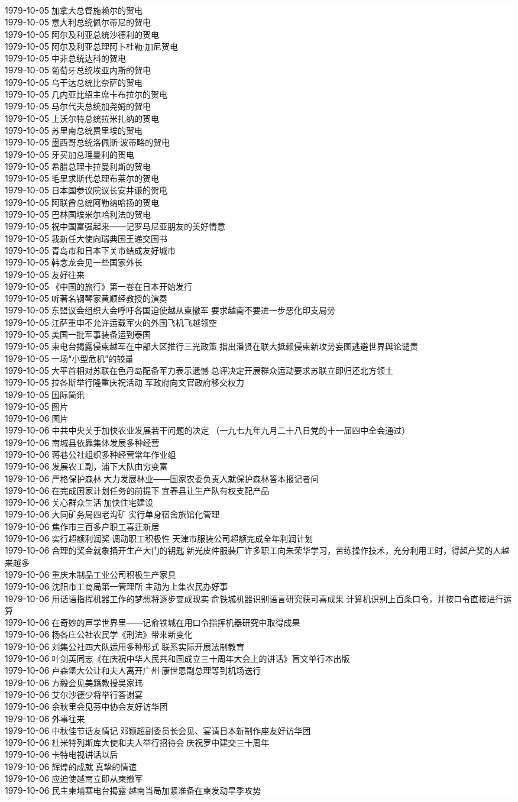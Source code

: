 1979-10-05 加拿大总督施赖尔的贺电  
1979-10-05 意大利总统佩尔蒂尼的贺电  
1979-10-05 阿尔及利亚总统沙德利的贺电  
1979-10-05 阿尔及利亚总理阿卜杜勒·加尼贺电  
1979-10-05 中非总统达科的贺电  
1979-10-05 葡萄牙总统埃亚内斯的贺电  
1979-10-05 乌干达总统比奈萨的贺电  
1979-10-05 几内亚比绍主席卡布拉尔的贺电  
1979-10-05 马尔代夫总统加尧姆的贺电  
1979-10-05 上沃尔特总统拉米扎纳的贺电  
1979-10-05 苏里南总统费里埃的贺电  
1979-10-05 墨西哥总统洛佩斯·波蒂略的贺电  
1979-10-05 牙买加总理曼利的贺电  
1979-10-05 希腊总理卡拉曼利斯的贺电  
1979-10-05 毛里求斯代总理布莱尔的贺电  
1979-10-05 日本国参议院议长安井谦的贺电  
1979-10-05 阿联酋总统阿勒纳哈扬的贺电  
1979-10-05 巴林国埃米尔哈利法的贺电  
1979-10-05 祝中国富强起来——记罗马尼亚朋友的美好情意  
1979-10-05 我新任大使向瑞典国王递交国书  
1979-10-05 青岛市和日本下关市结成友好城市  
1979-10-05 韩念龙会见一些国家外长  
1979-10-05 友好往来  
1979-10-05 《中国的旅行》第一卷在日本开始发行  
1979-10-05 听著名钢琴家黄顺经教授的演奏  
1979-10-05 东盟议会组织大会呼吁各国迫使越从柬撤军  要求越南不要进一步恶化印支局势  
1979-10-05 江萨重申不允许运载军火的外国飞机飞越领空  
1979-10-05 美国一批军事装备运到泰国  
1979-10-05 柬电台揭露侵柬越军在中部大区推行三光政策  指出潘贤在联大抵赖侵柬新攻势妄图逃避世界舆论谴责  
1979-10-05 一场“小型危机”的较量  
1979-10-05 大平首相对苏联在色丹岛配备军力表示遗憾  总评决定开展群众运动要求苏联立即归还北方领土  
1979-10-05 拉各斯举行隆重庆祝活动  军政府向文官政府移交权力  
1979-10-05 国际简讯  
1979-10-05 图片  
1979-10-06 图片  
1979-10-06 中共中央关于加快农业发展若干问题的决定  （一九七九年九月二十八日党的十一届四中全会通过）  
1979-10-06 南城县依靠集体发展多种经营  
1979-10-06 蒋巷公社组织多种经营常年作业组  
1979-10-06 发展农工副，浦下大队由穷变富  
1979-10-06 严格保护森林  大力发展林业——国家农委负责人就保护森林答本报记者问  
1979-10-06 在完成国家计划任务的前提下  宜春县让生产队有权支配产品  
1979-10-06 关心群众生活  加快住宅建设  
1979-10-06 大同矿务局四老沟矿  实行单身宿舍旅馆化管理  
1979-10-06 焦作市三百多户职工喜迁新居  
1979-10-06 实行超额利润奖  调动职工积极性  天津市服装公司超额完成全年利润计划  
1979-10-06 合理的奖金就象捅开生产大门的钥匙  新光皮件服装厂许多职工向朱荣华学习，苦练操作技术，充分利用工时，得超产奖的人越来越多  
1979-10-06 重庆木制品工业公司积极生产家具  
1979-10-06 沈阳市工商局第一管理所  主动为上集农民办好事  
1979-10-06 用话语指挥机器工作的梦想将逐步变成现实  俞铁城机器识别语言研究获可喜成果  计算机识别上百条口令，并按口令直接进行运算  
1979-10-06 在奇妙的声学世界里——记俞铁城在用口令指挥机器研究中取得成果  
1979-10-06 杨各庄公社农民学《刑法》带来新变化  
1979-10-06 刘集公社四大队运用多种形式  联系实际开展法制教育  
1979-10-06 叶剑英同志《在庆祝中华人民共和国成立三十周年大会上的讲话》盲文单行本出版  
1979-10-06 卢森堡大公让和夫人离开广州  康世恩副总理等到机场送行  
1979-10-06 方毅会见美籍教授吴家玮  
1979-10-06 艾尔沙德少将举行答谢宴  
1979-10-06 余秋里会见芬中协会友好访华团  
1979-10-06 外事往来  
1979-10-06 中秋佳节话友情记  邓颖超副委员长会见、宴请日本新制作座友好访华团  
1979-10-06 杜米特列斯库大使和夫人举行招待会  庆祝罗中建交三十周年  
1979-10-06 卡特电视讲话以后  
1979-10-06 辉煌的成就  真挚的情谊  
1979-10-06 应迫使越南立即从柬撤军  
1979-10-06 民主柬埔寨电台揭露  越南当局加紧准备在柬发动旱季攻势  